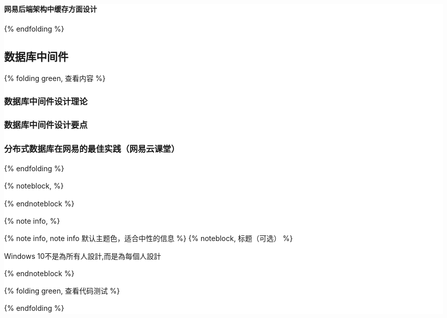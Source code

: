 #### 网易后端架构中缓存方面设计


{% endfolding %}




## 数据库中间件

{% folding green, 查看内容 %}

### 数据库中间件设计理论

### 数据库中间件设计要点

### 分布式数据库在网易的最佳实践（网易云课堂）
{% endfolding %}


{% noteblock,  %}


{% endnoteblock %}


{% note info,  %}

{% note info, note info 默认主题色，适合中性的信息 %}
{% noteblock, 标题（可选） %}

Windows 10不是為所有人設計,而是為每個人設計

{% endnoteblock %}

{% folding green, 查看代码测试 %}

{% endfolding %}